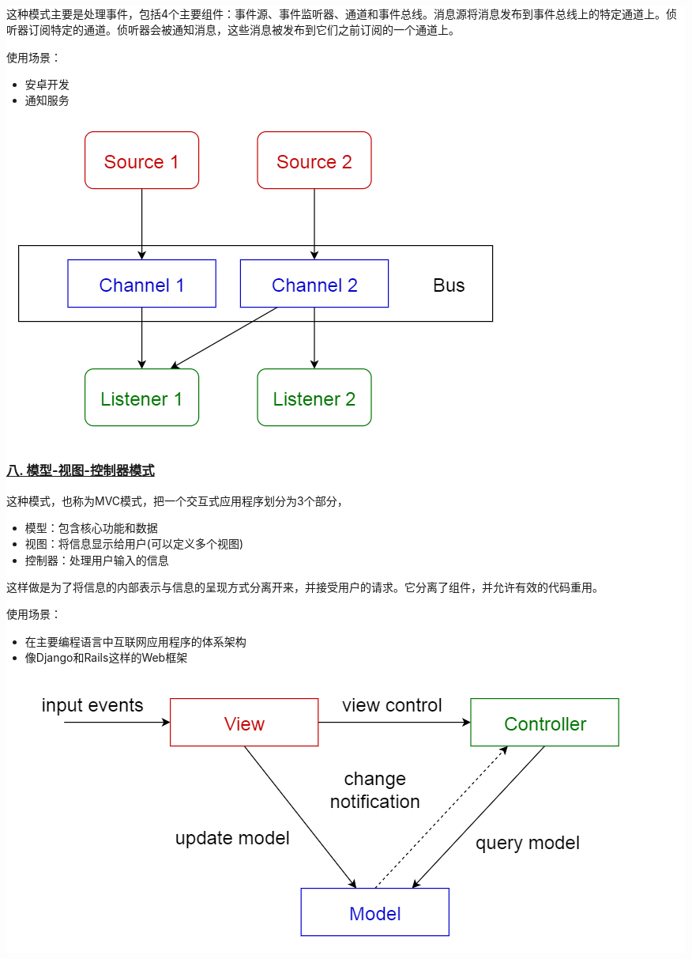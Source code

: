 这种模式主要是处理事件，包括4个主要组件：事件源、事件监听器、通道和事件总线。消息源将消息发布到事件总线上的特定通道上。侦听器订阅特定的通道。侦听器会被通知消息，这些消息被发布到它们之前订阅的一个通道上。

使用场景：

- 安卓开发
- 通知服务

![Event-bus pattern](vx_images/20221130150514347_9747.png)

### [八. 模型-视图-控制器模式](https://www.cnblogs.com/IcanFixIt/p/7518146.html)

这种模式，也称为MVC模式，把一个交互式应用程序划分为3个部分，

- 模型：包含核心功能和数据
- 视图：将信息显示给用户(可以定义多个视图)
- 控制器：处理用户输入的信息

这样做是为了将信息的内部表示与信息的呈现方式分离开来，并接受用户的请求。它分离了组件，并允许有效的代码重用。

使用场景：

- 在主要编程语言中互联网应用程序的体系架构
- 像Django和Rails这样的Web框架

![Model-view-controller pattern](vx_images/20221130150514126_22833.png)
